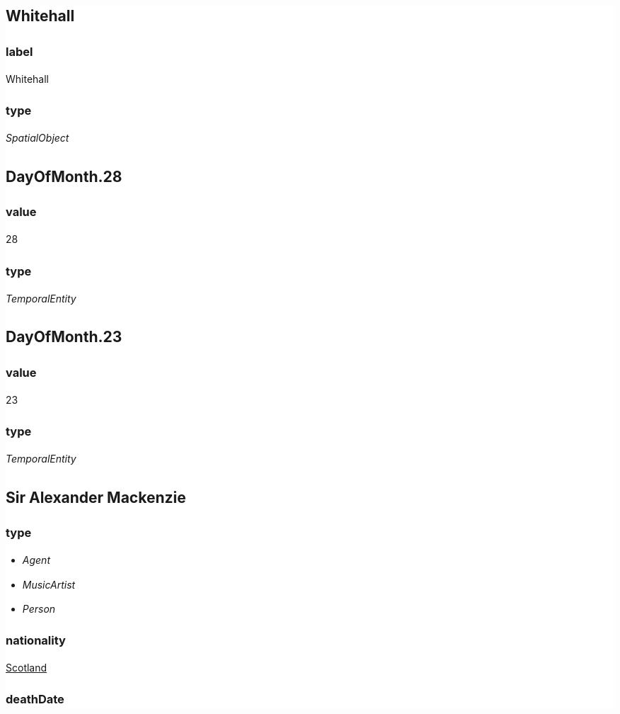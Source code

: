 ## Whitehall

### label


Whitehall

### type


*SpatialObject*

## DayOfMonth.28

### value


28

### type


*TemporalEntity*

## DayOfMonth.23

### value


23

### type


*TemporalEntity*

## Sir Alexander Mackenzie

### type

 - *Agent*

 - *MusicArtist*

 - *Person*

### nationality


[Scotland](#Scotland)

### deathDate

